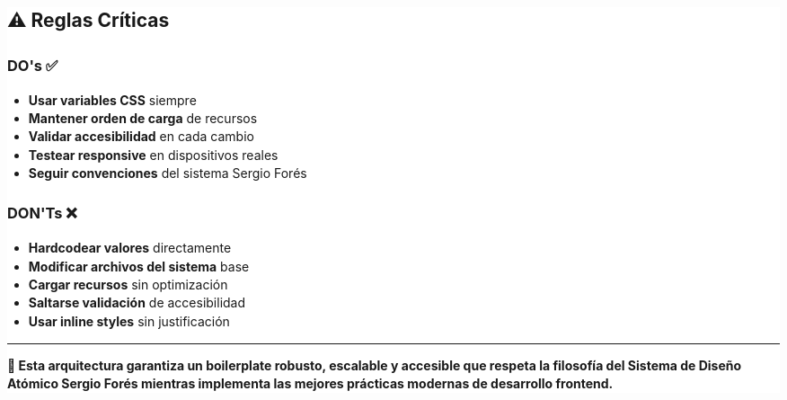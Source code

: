 ## ⚠️ **Reglas Críticas**

### **DO's ✅**
- **Usar variables CSS** siempre
- **Mantener orden de carga** de recursos
- **Validar accesibilidad** en cada cambio
- **Testear responsive** en dispositivos reales
- **Seguir convenciones** del sistema Sergio Forés

### **DON'Ts ❌**
- **Hardcodear valores** directamente
- **Modificar archivos del sistema** base
- **Cargar recursos** sin optimización
- **Saltarse validación** de accesibilidad
- **Usar inline styles** sin justificación

---

**🎯 Esta arquitectura garantiza un boilerplate robusto, escalable y accesible que respeta la filosofía del Sistema de Diseño Atómico Sergio Forés mientras implementa las mejores prácticas modernas de desarrollo frontend.**